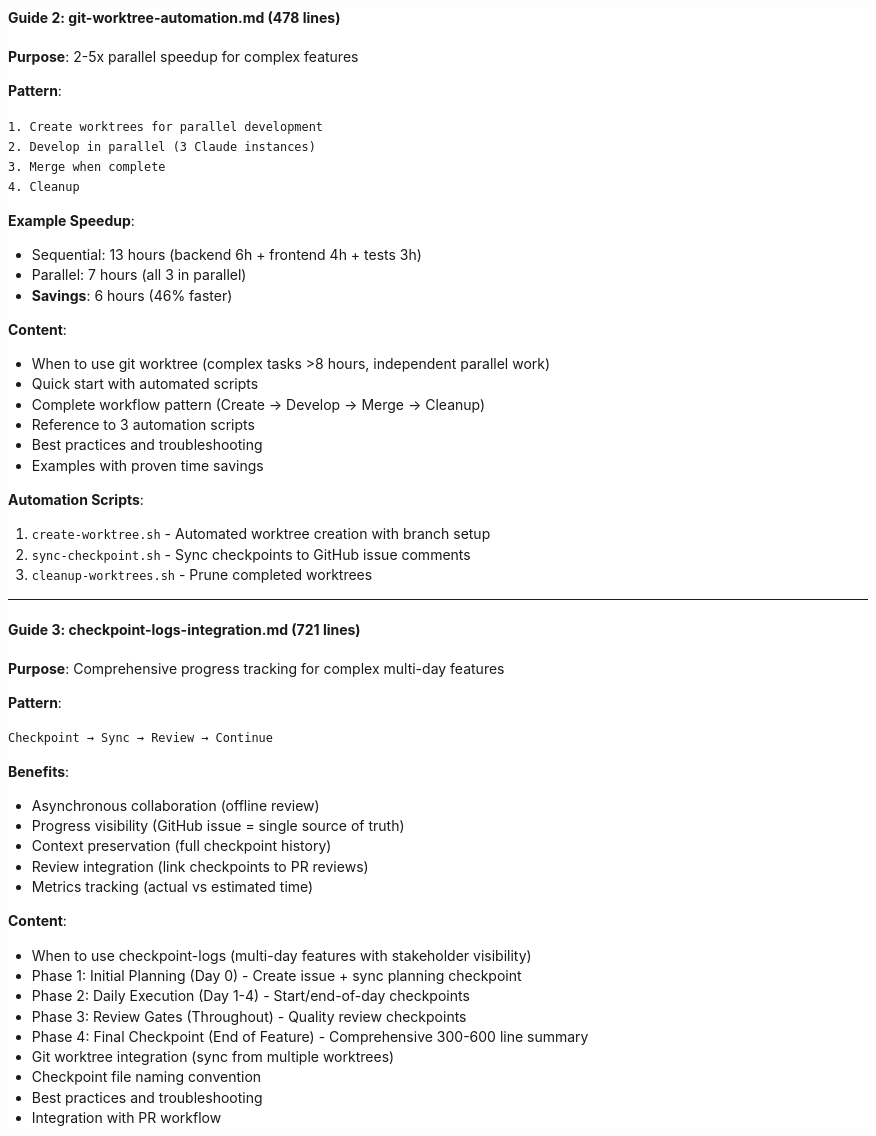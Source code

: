 
#### Guide 2: git-worktree-automation.md (478 lines)

**Purpose**: 2-5x parallel speedup for complex features

**Pattern**:
```
1. Create worktrees for parallel development
2. Develop in parallel (3 Claude instances)
3. Merge when complete
4. Cleanup
```

**Example Speedup**:
- Sequential: 13 hours (backend 6h + frontend 4h + tests 3h)
- Parallel: 7 hours (all 3 in parallel)
- **Savings**: 6 hours (46% faster)

**Content**:
- When to use git worktree (complex tasks >8 hours, independent parallel work)
- Quick start with automated scripts
- Complete workflow pattern (Create → Develop → Merge → Cleanup)
- Reference to 3 automation scripts
- Best practices and troubleshooting
- Examples with proven time savings

**Automation Scripts**:
1. `create-worktree.sh` - Automated worktree creation with branch setup
2. `sync-checkpoint.sh` - Sync checkpoints to GitHub issue comments
3. `cleanup-worktrees.sh` - Prune completed worktrees

---

#### Guide 3: checkpoint-logs-integration.md (721 lines)

**Purpose**: Comprehensive progress tracking for complex multi-day features

**Pattern**:
```
Checkpoint → Sync → Review → Continue
```

**Benefits**:
- Asynchronous collaboration (offline review)
- Progress visibility (GitHub issue = single source of truth)
- Context preservation (full checkpoint history)
- Review integration (link checkpoints to PR reviews)
- Metrics tracking (actual vs estimated time)

**Content**:
- When to use checkpoint-logs (multi-day features with stakeholder visibility)
- Phase 1: Initial Planning (Day 0) - Create issue + sync planning checkpoint
- Phase 2: Daily Execution (Day 1-4) - Start/end-of-day checkpoints
- Phase 3: Review Gates (Throughout) - Quality review checkpoints
- Phase 4: Final Checkpoint (End of Feature) - Comprehensive 300-600 line summary
- Git worktree integration (sync from multiple worktrees)
- Checkpoint file naming convention
- Best practices and troubleshooting
- Integration with PR workflow
